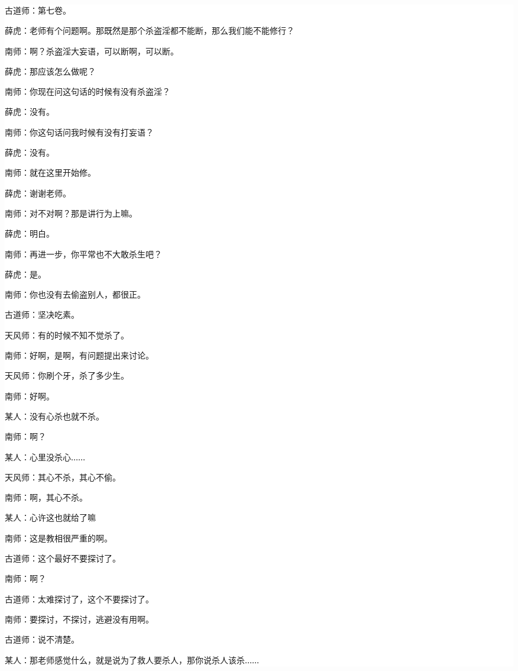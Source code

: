 古道师：第七卷。

薛虎：老师有个问题啊。那既然是那个杀盗淫都不能断，那么我们能不能修行？

南师：啊？杀盗淫大妄语，可以断啊，可以断。

薛虎：那应该怎么做呢？

南师：你现在问这句话的时候有没有杀盗淫？

薛虎：没有。

南师：你这句话问我时候有没有打妄语？

薛虎：没有。

南师：就在这里开始修。

薛虎：谢谢老师。

南师：对不对啊？那是讲行为上嘛。

薛虎：明白。

南师：再进一步，你平常也不大敢杀生吧？

薛虎：是。

南师：你也没有去偷盗别人，都很正。

古道师：坚决吃素。

天风师：有的时候不知不觉杀了。

南师：好啊，是啊，有问题提出来讨论。

天风师：你刷个牙，杀了多少生。

南师：好啊。

某人：没有心杀也就不杀。

南师：啊？

某人：心里没杀心……

天风师：其心不杀，其心不偷。

南师：啊，其心不杀。

某人：心许这也就给了嘛

南师：这是教相很严重的啊。

古道师：这个最好不要探讨了。

南师：啊？

古道师：太难探讨了，这个不要探讨了。

南师：要探讨，不探讨，逃避没有用啊。

古道师：说不清楚。

某人：那老师感觉什么，就是说为了救人要杀人，那你说杀人该杀……
